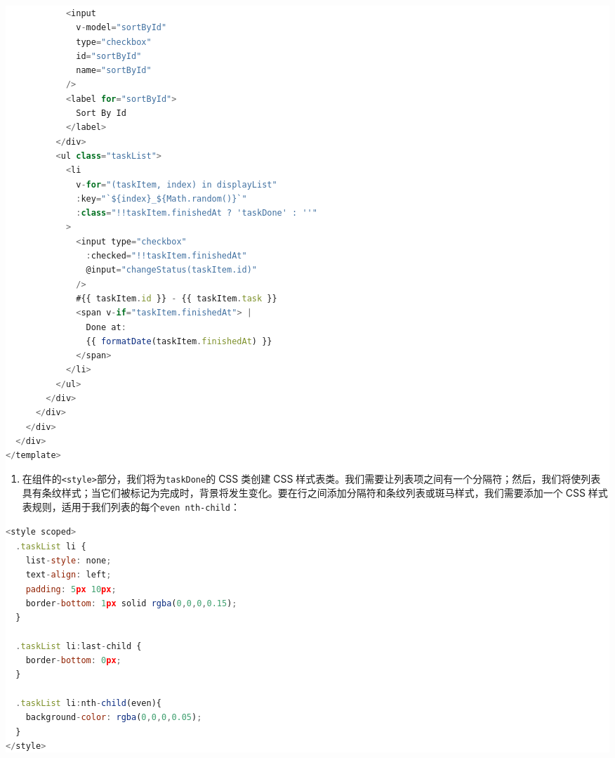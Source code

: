 ```js
            <input 
              v-model="sortById"
              type="checkbox"
              id="sortById"
              name="sortById"
            />
            <label for="sortById">
              Sort By Id
            </label>
          </div>
          <ul class="taskList">
            <li 
              v-for="(taskItem, index) in displayList"
              :key="`${index}_${Math.random()}`"
              :class="!!taskItem.finishedAt ? 'taskDone' : ''"
            >
              <input type="checkbox" 
                :checked="!!taskItem.finishedAt" 
                @input="changeStatus(taskItem.id)"
              /> 
              #{{ taskItem.id }} - {{ taskItem.task }} 
              <span v-if="taskItem.finishedAt"> | 
                Done at: 
                {{ formatDate(taskItem.finishedAt) }}
              </span>
            </li>
          </ul>
        </div>
      </div>
    </div>
  </div>
</template>
```

1.  在组件的`<style>`部分，我们将为`taskDone`的 CSS 类创建 CSS 样式表类。我们需要让列表项之间有一个分隔符；然后，我们将使列表具有条纹样式；当它们被标记为完成时，背景将发生变化。要在行之间添加分隔符和条纹列表或斑马样式，我们需要添加一个 CSS 样式表规则，适用于我们列表的每个`even nth-child`：

```js
<style scoped>
  .taskList li {
    list-style: none;
    text-align: left;
    padding: 5px 10px;
    border-bottom: 1px solid rgba(0,0,0,0.15);
  }

  .taskList li:last-child {
    border-bottom: 0px;
  }

  .taskList li:nth-child(even){
    background-color: rgba(0,0,0,0.05);
  }
</style>
```
